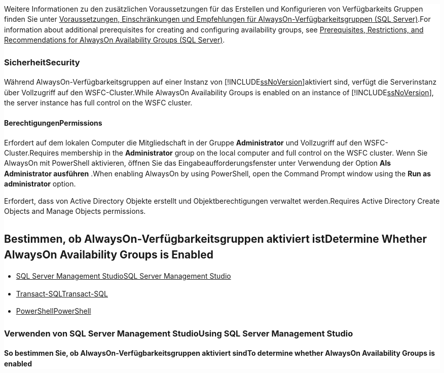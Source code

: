  <span data-ttu-id="367f1-120">Weitere Informationen zu den zusätzlichen Voraussetzungen für das Erstellen und Konfigurieren von Verfügbarkeits Gruppen finden Sie unter [Voraussetzungen, Einschränkungen und Empfehlungen für AlwaysOn-Verfügbarkeitsgruppen &#40;SQL Server&#41;](prereqs-restrictions-recommendations-always-on-availability.md).</span><span class="sxs-lookup"><span data-stu-id="367f1-120">For information about additional prerequisites for creating and configuring availability groups, see [Prerequisites, Restrictions, and Recommendations for AlwaysOn Availability Groups &#40;SQL Server&#41;](prereqs-restrictions-recommendations-always-on-availability.md).</span></span>  
  
###  <a name="security"></a><a name="Security"></a> <span data-ttu-id="367f1-121">Sicherheit</span><span class="sxs-lookup"><span data-stu-id="367f1-121">Security</span></span>  
 <span data-ttu-id="367f1-122">Während AlwaysOn-Verfügbarkeitsgruppen auf einer Instanz von [!INCLUDE[ssNoVersion](../../../includes/ssnoversion-md.md)]aktiviert sind, verfügt die Serverinstanz über Vollzugriff auf den WSFC-Cluster.</span><span class="sxs-lookup"><span data-stu-id="367f1-122">While AlwaysOn Availability Groups is enabled on an instance of [!INCLUDE[ssNoVersion](../../../includes/ssnoversion-md.md)], the server instance has full control on the WSFC cluster.</span></span>  
  
####  <a name="permissions"></a><a name="Permissions"></a> <span data-ttu-id="367f1-123">Berechtigungen</span><span class="sxs-lookup"><span data-stu-id="367f1-123">Permissions</span></span>  
 <span data-ttu-id="367f1-124">Erfordert auf dem lokalen Computer die Mitgliedschaft in der Gruppe **Administrator** und Vollzugriff auf den WSFC-Cluster.</span><span class="sxs-lookup"><span data-stu-id="367f1-124">Requires membership in the **Administrator** group on the local computer and full control on the WSFC cluster.</span></span> <span data-ttu-id="367f1-125">Wenn Sie AlwaysOn mit PowerShell aktivieren, öffnen Sie das Eingabeaufforderungsfenster unter Verwendung der Option **Als Administrator ausführen** .</span><span class="sxs-lookup"><span data-stu-id="367f1-125">When enabling AlwaysOn by using PowerShell, open the Command Prompt window using the **Run as administrator** option.</span></span>  
  
 <span data-ttu-id="367f1-126">Erfordert, dass von Active Directory Objekte erstellt und Objektberechtigungen verwaltet werden.</span><span class="sxs-lookup"><span data-stu-id="367f1-126">Requires Active Directory Create Objects and Manage Objects permissions.</span></span>  
  
##  <a name="determine-whether-alwayson-availability-groups-is-enabled"></a><a name="IsEnabled"></a><span data-ttu-id="367f1-127">Bestimmen, ob AlwaysOn-Verfügbarkeitsgruppen aktiviert ist</span><span class="sxs-lookup"><span data-stu-id="367f1-127">Determine Whether AlwaysOn Availability Groups is Enabled</span></span>  
  
-   [<span data-ttu-id="367f1-128">SQL Server Management Studio</span><span class="sxs-lookup"><span data-stu-id="367f1-128">SQL Server Management Studio</span></span>](#SSMS1Procedure)  
  
-   [<span data-ttu-id="367f1-129">Transact-SQL</span><span class="sxs-lookup"><span data-stu-id="367f1-129">Transact-SQL</span></span>](#Tsql1Procedure)  
  
-   [<span data-ttu-id="367f1-130">PowerShell</span><span class="sxs-lookup"><span data-stu-id="367f1-130">PowerShell</span></span>](#PowerShell1Procedure)  
  
###  <a name="using-sql-server-management-studio"></a><a name="SSMS1Procedure"></a> <span data-ttu-id="367f1-131">Verwenden von SQL Server Management Studio</span><span class="sxs-lookup"><span data-stu-id="367f1-131">Using SQL Server Management Studio</span></span>  
 <span data-ttu-id="367f1-132">**So bestimmen Sie, ob AlwaysOn-Verfügbarkeitsgruppen aktiviert sind**</span><span class="sxs-lookup"><span data-stu-id="367f1-132">**To determine whether AlwaysOn Availability Groups is enabled**</span></span>  
  